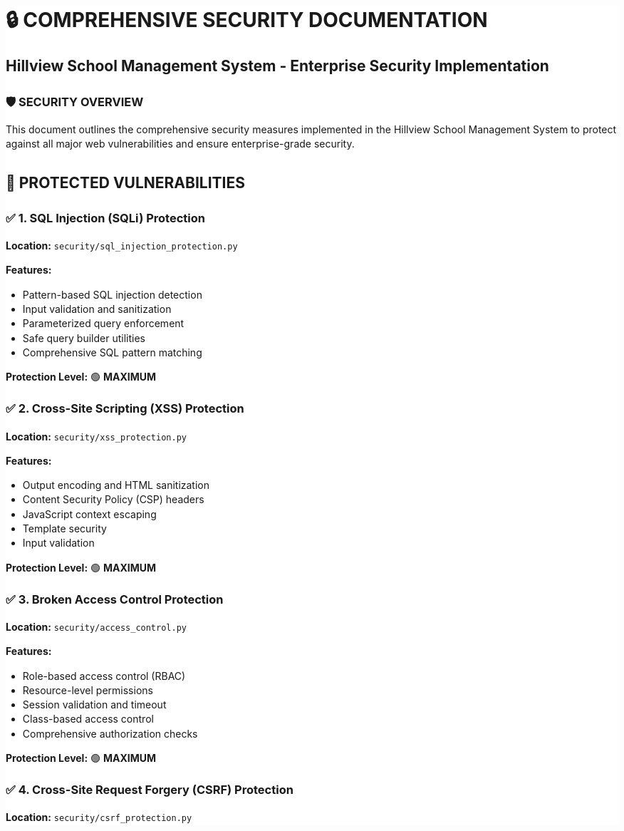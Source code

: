 # 🔒 COMPREHENSIVE SECURITY DOCUMENTATION
## Hillview School Management System - Enterprise Security Implementation

### 🛡️ SECURITY OVERVIEW

This document outlines the comprehensive security measures implemented in the Hillview School Management System to protect against all major web vulnerabilities and ensure enterprise-grade security.

## 🎯 PROTECTED VULNERABILITIES

### ✅ 1. SQL Injection (SQLi) Protection
**Location:** `security/sql_injection_protection.py`

**Features:**
- Pattern-based SQL injection detection
- Input validation and sanitization
- Parameterized query enforcement
- Safe query builder utilities
- Comprehensive SQL pattern matching

**Protection Level:** 🟢 **MAXIMUM**

### ✅ 2. Cross-Site Scripting (XSS) Protection
**Location:** `security/xss_protection.py`

**Features:**
- Output encoding and HTML sanitization
- Content Security Policy (CSP) headers
- JavaScript context escaping
- Template security
- Input validation

**Protection Level:** 🟢 **MAXIMUM**

### ✅ 3. Broken Access Control Protection
**Location:** `security/access_control.py`

**Features:**
- Role-based access control (RBAC)
- Resource-level permissions
- Session validation and timeout
- Class-based access control
- Comprehensive authorization checks

**Protection Level:** 🟢 **MAXIMUM**

### ✅ 4. Cross-Site Request Forgery (CSRF) Protection
**Location:** `security/csrf_protection.py`
